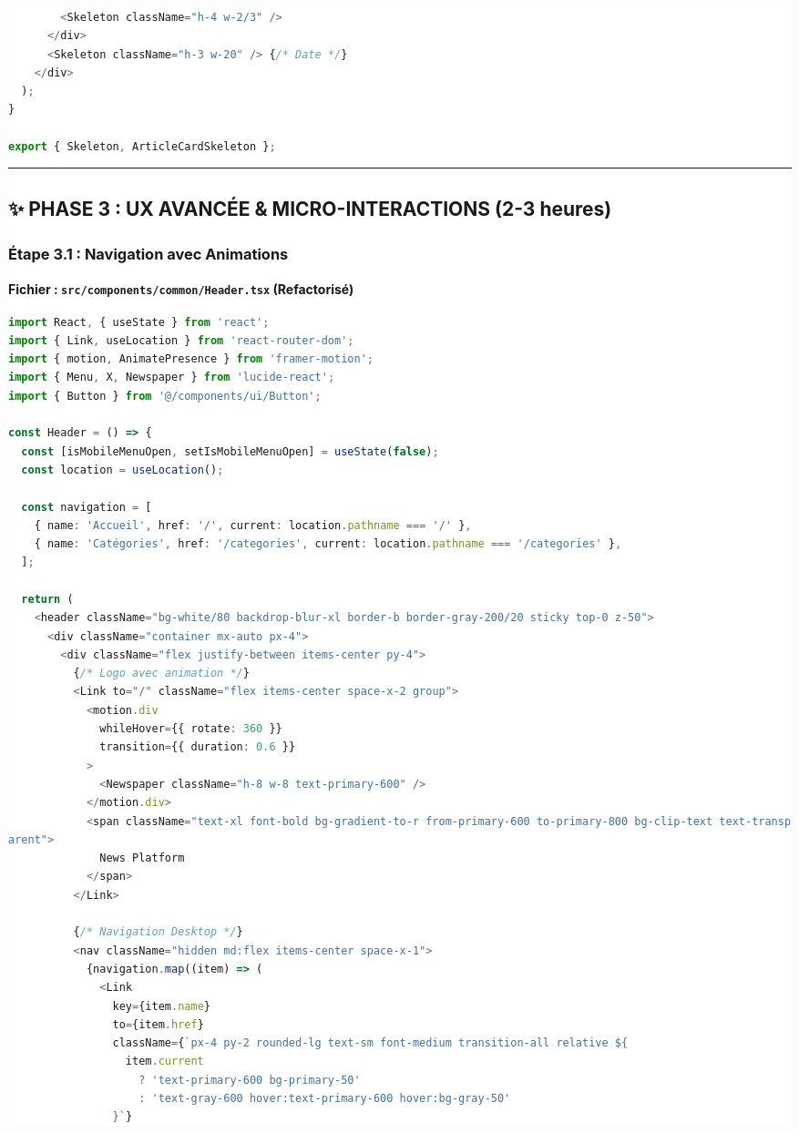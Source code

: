 ```typescript
        <Skeleton className="h-4 w-2/3" />
      </div>
      <Skeleton className="h-3 w-20" /> {/* Date */}
    </div>
  );
}

export { Skeleton, ArticleCardSkeleton };
```

---

## ✨ **PHASE 3 : UX AVANCÉE & MICRO-INTERACTIONS (2-3 heures)**

### **Étape 3.1 : Navigation avec Animations**
**Fichier : `src/components/common/Header.tsx` (Refactorisé)**
```typescript
import React, { useState } from 'react';
import { Link, useLocation } from 'react-router-dom';
import { motion, AnimatePresence } from 'framer-motion';
import { Menu, X, Newspaper } from 'lucide-react';
import { Button } from '@/components/ui/Button';

const Header = () => {
  const [isMobileMenuOpen, setIsMobileMenuOpen] = useState(false);
  const location = useLocation();

  const navigation = [
    { name: 'Accueil', href: '/', current: location.pathname === '/' },
    { name: 'Catégories', href: '/categories', current: location.pathname === '/categories' },
  ];

  return (
    <header className="bg-white/80 backdrop-blur-xl border-b border-gray-200/20 sticky top-0 z-50">
      <div className="container mx-auto px-4">
        <div className="flex justify-between items-center py-4">
          {/* Logo avec animation */}
          <Link to="/" className="flex items-center space-x-2 group">
            <motion.div
              whileHover={{ rotate: 360 }}
              transition={{ duration: 0.6 }}
            >
              <Newspaper className="h-8 w-8 text-primary-600" />
            </motion.div>
            <span className="text-xl font-bold bg-gradient-to-r from-primary-600 to-primary-800 bg-clip-text text-transparent">
              News Platform
            </span>
          </Link>

          {/* Navigation Desktop */}
          <nav className="hidden md:flex items-center space-x-1">
            {navigation.map((item) => (
              <Link
                key={item.name}
                to={item.href}
                className={`px-4 py-2 rounded-lg text-sm font-medium transition-all relative ${
                  item.current
                    ? 'text-primary-600 bg-primary-50'
                    : 'text-gray-600 hover:text-primary-600 hover:bg-gray-50'
                }`}
```